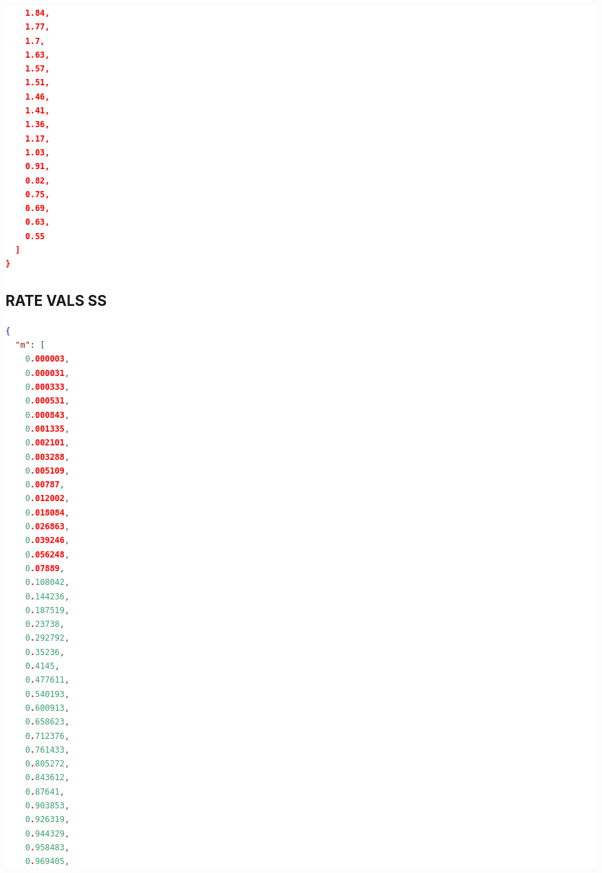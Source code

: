 ```json
    1.84,
    1.77,
    1.7,
    1.63,
    1.57,
    1.51,
    1.46,
    1.41,
    1.36,
    1.17,
    1.03,
    0.91,
    0.82,
    0.75,
    0.69,
    0.63,
    0.55
  ]
}
```

## RATE VALS SS

```json
{
  "m": [
    0.000003,
    0.000031,
    0.000333,
    0.000531,
    0.000843,
    0.001335,
    0.002101,
    0.003288,
    0.005109,
    0.00787,
    0.012002,
    0.018084,
    0.026863,
    0.039246,
    0.056248,
    0.07889,
    0.108042,
    0.144236,
    0.187519,
    0.23738,
    0.292792,
    0.35236,
    0.4145,
    0.477611,
    0.540193,
    0.600913,
    0.658623,
    0.712376,
    0.761433,
    0.805272,
    0.843612,
    0.87641,
    0.903853,
    0.926319,
    0.944329,
    0.958483,
    0.969405,
```
